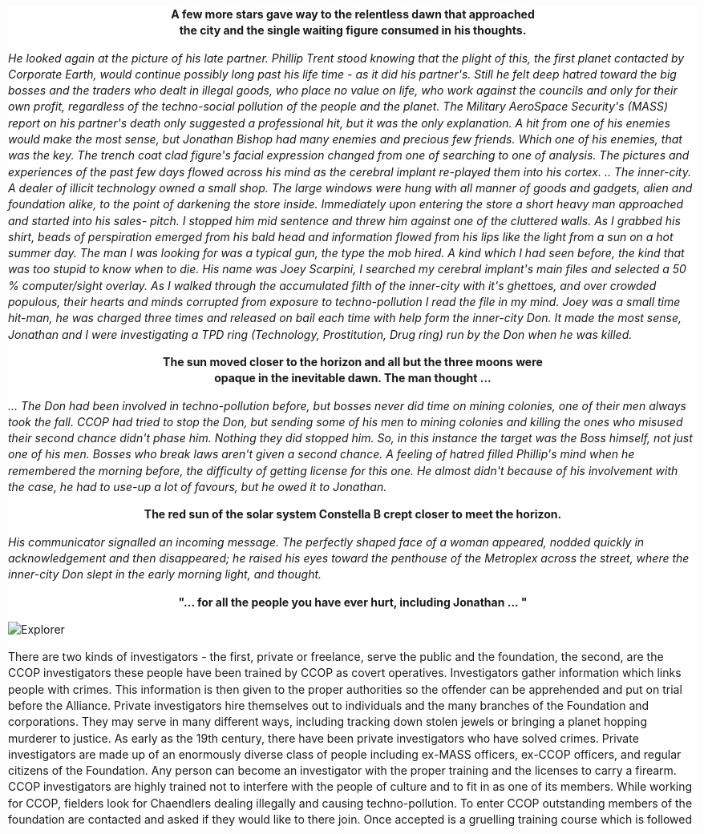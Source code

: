 <strong><center>A few more stars gave way to the relentless dawn that approached<br>
the city and the single waiting figure consumed in his thoughts.</center></strong>

_He looked again at the picture of his late partner. Phillip Trent stood knowing that the plight of this, the first planet contacted by Corporate Earth, would continue possibly long past his life time - as it did his partner's. Still he felt deep hatred toward the big bosses and the traders who dealt in illegal goods, who place no value on life, who work against the councils and only for their own profit, regardless of the techno-social pollution of the people and the planet. The Military AeroSpace Security's (MASS) report on his partner's death only suggested a professional hit, but it was the only explanation. A hit from one of his enemies would make the most sense, but Jonathan Bishop had many enemies and precious few friends. Which one of his enemies, that was the key. The trench coat clad figure's facial expression changed from one of searching to one of analysis. The pictures and experiences of the past few days flowed across his mind as the cerebral implant re-played them into his cortex. .. The inner-city. A dealer of illicit technology owned a small shop. The large windows were hung with all manner of goods and gadgets, alien and foundation alike, to the point of darkening the store inside. Immediately upon entering the store a short heavy man approached and started into his sales- pitch. I stopped him mid sentence and threw him against one of the cluttered walls. As I grabbed his shirt, beads of perspiration emerged from his bald head and information flowed from his lips like the light from a sun on a hot summer day. The man I was looking for was a typical gun, the type the mob hired. A kind which I had seen before, the kind that was too stupid to know when to die. His name was Joey Scarpini, I searched my cerebral implant's main files and selected a 50 % computer/sight overlay. As I walked through the accumulated filth of the inner-city with it's ghettoes, and over crowded populous, their hearts and minds corrupted from exposure to techno-pollution I read the file in my mind. Joey was a small time hit-man, he was charged three times and released on bail each time with help form the inner-city Don. It made the most sense, Jonathan and I were investigating a TPD ring (Technology, Prostitution, Drug ring) run by the Don when he was killed._</p>

<strong><center>The sun moved closer to the horizon and all but the three moons were<br> opaque in the inevitable dawn. The man thought ...</center></strong>

_... The Don had been involved in techno-pollution before, but bosses never did time on mining colonies, one of their men always took the fall. CCOP had tried to stop the Don, but sending some of his men to mining colonies and killing the ones who misused their second chance didn't phase him. Nothing they did stopped him. So, in this instance the target was the Boss himself, not just one of his men. Bosses who break laws aren't given a second chance. A feeling of hatred filled Phillip's mind when he remembered the morning before, the difficulty of getting license for this one. He almost didn't because of his involvement with the case, he had to use-up a lot of favours, but he owed it to Jonathan.</p>_
<strong><center>The red sun of the solar system Constella B crept closer to meet the horizon.</center></strong>

_His communicator signalled an incoming message. The perfectly shaped face of a woman appeared, nodded quickly in acknowledgement and then disappeared; he raised his eyes toward the penthouse of the Metroplex across the street, where the inner-city Don slept in the early morning light, and thought._</p>
<strong><center>"... for all the people you have ever hurt, including Jonathan ... "</center></strong></pr>

![Explorer](/images/Full_WomanCrash.jpg)</p>

There are two kinds of investigators - the first, private or freelance, serve the public and the foundation, the second, are the CCOP investigators these people have been trained by CCOP as covert operatives. Investigators gather information which links people with crimes. This information is then given to the proper authorities so the offender can be apprehended and put on trial before the Alliance. Private investigators hire themselves out to individuals and the many branches of the Foundation and corporations. They may serve in many different ways, including tracking down stolen jewels or bringing a planet hopping murderer to justice. As early as the 19th century, there have been private investigators who have solved crimes. Private investigators are made up of an enormously diverse class of people including ex-MASS officers, ex-CCOP officers, and regular citizens of the Foundation. Any person can become an investigator with the proper training and the licenses to carry a firearm. CCOP investigators are highly trained not to interfere with the people of culture and to fit in as one of its members. While working for CCOP, fielders look for Chaendlers dealing illegally and causing techno-pollution. To enter CCOP outstanding members of the foundation are contacted and asked if they would like to there join. Once accepted is a gruelling training course which is followed